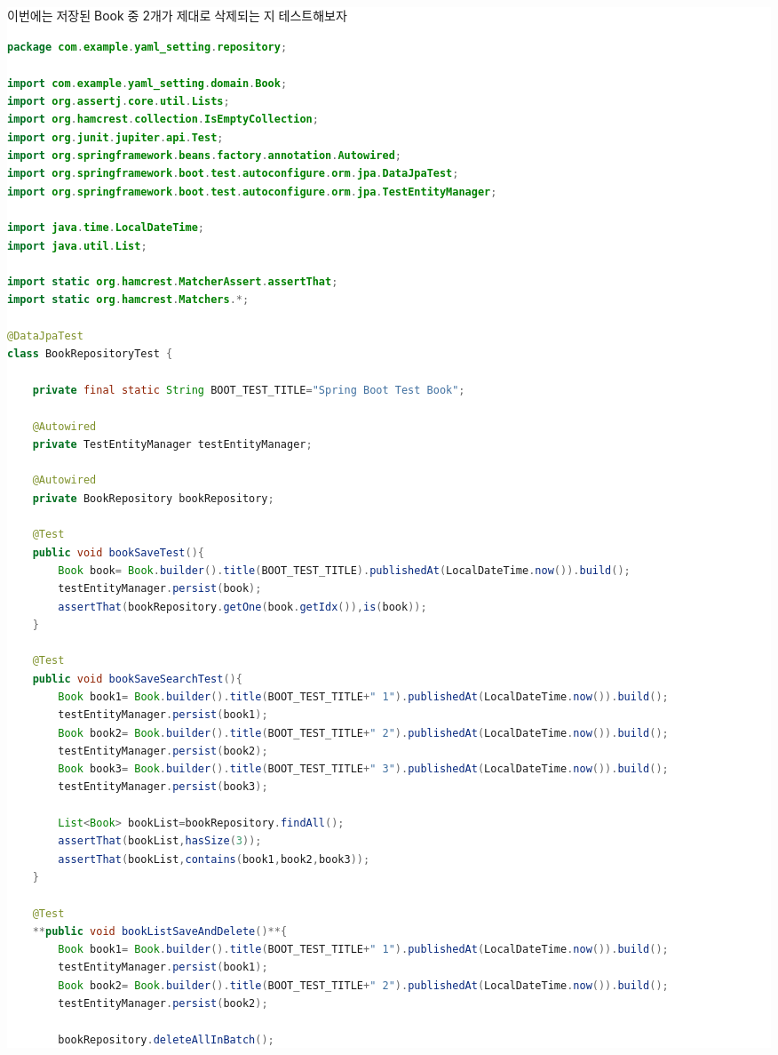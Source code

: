 이번에는 저장된 Book 중 2개가 제대로 삭제되는 지 테스트해보자

```java
package com.example.yaml_setting.repository;

import com.example.yaml_setting.domain.Book;
import org.assertj.core.util.Lists;
import org.hamcrest.collection.IsEmptyCollection;
import org.junit.jupiter.api.Test;
import org.springframework.beans.factory.annotation.Autowired;
import org.springframework.boot.test.autoconfigure.orm.jpa.DataJpaTest;
import org.springframework.boot.test.autoconfigure.orm.jpa.TestEntityManager;

import java.time.LocalDateTime;
import java.util.List;

import static org.hamcrest.MatcherAssert.assertThat;
import static org.hamcrest.Matchers.*;

@DataJpaTest
class BookRepositoryTest {

    private final static String BOOT_TEST_TITLE="Spring Boot Test Book";

    @Autowired
    private TestEntityManager testEntityManager;

    @Autowired
    private BookRepository bookRepository;

    @Test
    public void bookSaveTest(){
        Book book= Book.builder().title(BOOT_TEST_TITLE).publishedAt(LocalDateTime.now()).build();
        testEntityManager.persist(book);
        assertThat(bookRepository.getOne(book.getIdx()),is(book));
    }

    @Test
    public void bookSaveSearchTest(){
        Book book1= Book.builder().title(BOOT_TEST_TITLE+" 1").publishedAt(LocalDateTime.now()).build();
        testEntityManager.persist(book1);
        Book book2= Book.builder().title(BOOT_TEST_TITLE+" 2").publishedAt(LocalDateTime.now()).build();
        testEntityManager.persist(book2);
        Book book3= Book.builder().title(BOOT_TEST_TITLE+" 3").publishedAt(LocalDateTime.now()).build();
        testEntityManager.persist(book3);

        List<Book> bookList=bookRepository.findAll();
        assertThat(bookList,hasSize(3));
        assertThat(bookList,contains(book1,book2,book3));
    }

    @Test
    **public void bookListSaveAndDelete()**{
        Book book1= Book.builder().title(BOOT_TEST_TITLE+" 1").publishedAt(LocalDateTime.now()).build();
        testEntityManager.persist(book1);
        Book book2= Book.builder().title(BOOT_TEST_TITLE+" 2").publishedAt(LocalDateTime.now()).build();
        testEntityManager.persist(book2);

        bookRepository.deleteAllInBatch();
```
